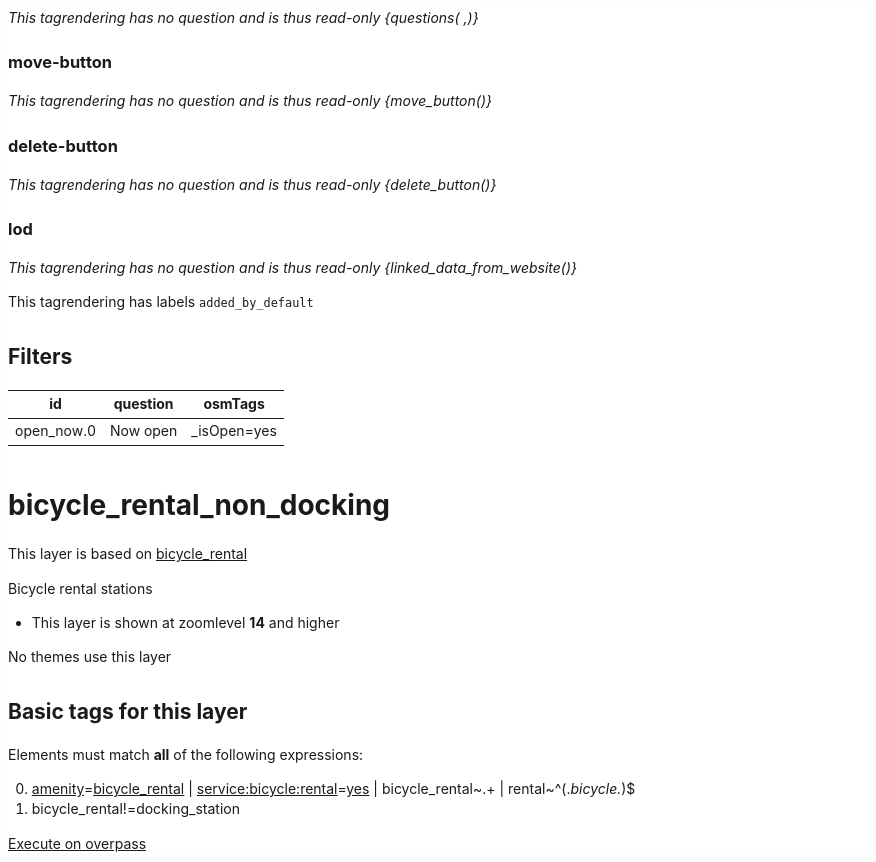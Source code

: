 _This tagrendering has no question and is thus read-only_
*{questions( ,)}*

### move-button

_This tagrendering has no question and is thus read-only_
*{move_button()}*

### delete-button

_This tagrendering has no question and is thus read-only_
*{delete_button()}*

### lod

_This tagrendering has no question and is thus read-only_
*{linked_data_from_website()}*

This tagrendering has labels 
`added_by_default`

## Filters

| id | question | osmTags |
-----|-----|----- |
| open_now.0 | Now open | _isOpen=yes |

# bicycle_rental_non_docking

This layer is based on [bicycle_rental](../Layers/bicycle_rental.md)

Bicycle rental stations

 - This layer is shown at zoomlevel **14** and higher

No themes use this layer

## Basic tags for this layer

Elements must match **all** of the following expressions:

0. <a href='https://wiki.openstreetmap.org/wiki/Key:amenity' target='_blank'>amenity</a>=<a href='https://wiki.openstreetmap.org/wiki/Tag:amenity%3Dbicycle_rental' target='_blank'>bicycle_rental</a> | <a href='https://wiki.openstreetmap.org/wiki/Key:service:bicycle:rental' target='_blank'>service:bicycle:rental</a>=<a href='https://wiki.openstreetmap.org/wiki/Tag:service:bicycle:rental%3Dyes' target='_blank'>yes</a> | bicycle_rental~.+ | rental~^(.*bicycle.*)$
1. bicycle_rental!=docking_station

[Execute on overpass](http://overpass-turbo.eu/?Q=%5Bout%3Ajson%5D%5Btimeout%3A90%5D%3B%28%20%20%20%20nwr%5B%22amenity%22%3D%22bicycle_rental%22%5D%5B%22bicycle_rental%22!%3D%22docking_station%22%5D%28%7B%7Bbbox%7D%7D%29%3B%0A%20%20%20%20nwr%5B%22service%3Abicycle%3Arental%22%3D%22yes%22%5D%5B%22bicycle_rental%22!%3D%22docking_station%22%5D%28%7B%7Bbbox%7D%7D%29%3B%0A%20%20%20%20nwr%5B%22bicycle_rental%22%5D%5B%22bicycle_rental%22!%3D%22docking_station%22%5D%28%7B%7Bbbox%7D%7D%29%3B%0A%20%20%20%20nwr%5B%22rental%22~%22%5E%28.*bicycle.*%29%24%22%5D%5B%22bicycle_rental%22!%3D%22docking_station%22%5D%28%7B%7Bbbox%7D%7D%29%3B%0A%29%3Bout%20body%3B%3E%3Bout%20skel%20qt%3B)
